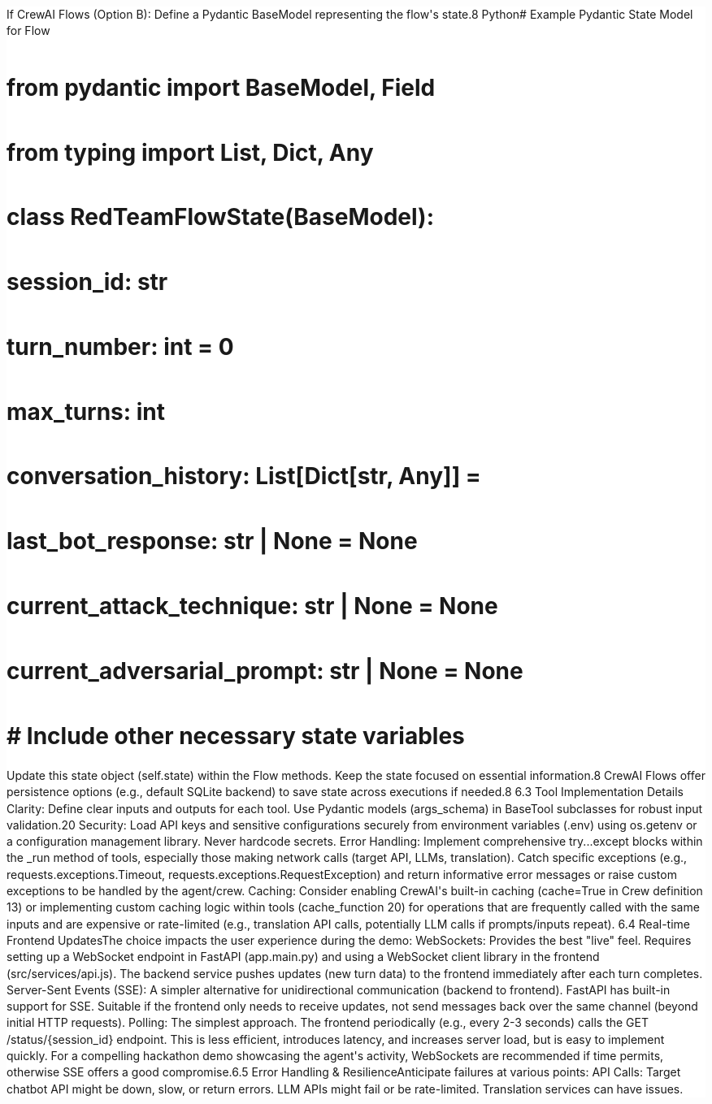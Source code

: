 
If CrewAI Flows (Option B): Define a Pydantic BaseModel representing the flow's state.8
Python# Example Pydantic State Model for Flow
# from pydantic import BaseModel, Field
# from typing import List, Dict, Any
#
# class RedTeamFlowState(BaseModel):
#     session_id: str
#     turn_number: int = 0
#     max_turns: int
#     conversation_history: List[Dict[str, Any]] =
#     last_bot_response: str | None = None
#     current_attack_technique: str | None = None
#     current_adversarial_prompt: str | None = None
#     # Include other necessary state variables

Update this state object (self.state) within the Flow methods. Keep the state focused on essential information.8 CrewAI Flows offer persistence options (e.g., default SQLite backend) to save state across executions if needed.8
6.3 Tool Implementation Details
Clarity: Define clear inputs and outputs for each tool. Use Pydantic models (args_schema) in BaseTool subclasses for robust input validation.20
Security: Load API keys and sensitive configurations securely from environment variables (.env) using os.getenv or a configuration management library. Never hardcode secrets.
Error Handling: Implement comprehensive try...except blocks within the _run method of tools, especially those making network calls (target API, LLMs, translation). Catch specific exceptions (e.g., requests.exceptions.Timeout, requests.exceptions.RequestException) and return informative error messages or raise custom exceptions to be handled by the agent/crew.
Caching: Consider enabling CrewAI's built-in caching (cache=True in Crew definition 13) or implementing custom caching logic within tools (cache_function 20) for operations that are frequently called with the same inputs and are expensive or rate-limited (e.g., translation API calls, potentially LLM calls if prompts/inputs repeat).
6.4 Real-time Frontend UpdatesThe choice impacts the user experience during the demo:
WebSockets: Provides the best "live" feel. Requires setting up a WebSocket endpoint in FastAPI (app.main.py) and using a WebSocket client library in the frontend (src/services/api.js). The backend service pushes updates (new turn data) to the frontend immediately after each turn completes.
Server-Sent Events (SSE): A simpler alternative for unidirectional communication (backend to frontend). FastAPI has built-in support for SSE. Suitable if the frontend only needs to receive updates, not send messages back over the same channel (beyond initial HTTP requests).
Polling: The simplest approach. The frontend periodically (e.g., every 2-3 seconds) calls the GET /status/{session_id} endpoint. This is less efficient, introduces latency, and increases server load, but is easy to implement quickly.
For a compelling hackathon demo showcasing the agent's activity, WebSockets are recommended if time permits, otherwise SSE offers a good compromise.6.5 Error Handling & ResilienceAnticipate failures at various points:
API Calls: Target chatbot API might be down, slow, or return errors. LLM APIs might fail or be rate-limited. Translation services can have issues.